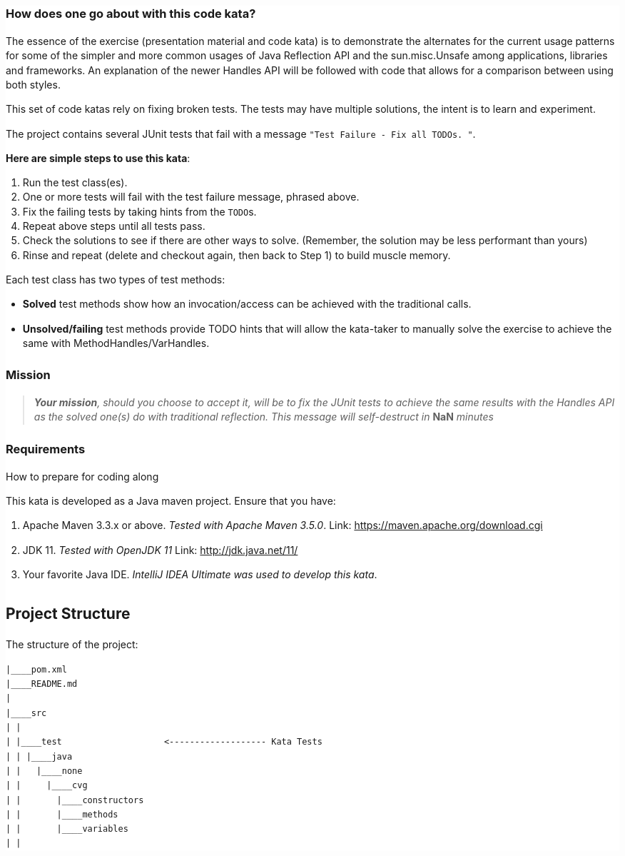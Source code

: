 ### <a name="HowToSolveKata"></a>How does one go about with this code kata?

The essence of the exercise (presentation material and code kata) is to demonstrate the alternates 
for the current usage patterns for some of the simpler and more common usages of Java Reflection 
API and the sun.misc.Unsafe among applications, libraries and frameworks. An explanation of the 
newer Handles API will be followed with code that allows for a comparison between using both styles.

This set of code katas rely on fixing broken tests. The tests may have multiple solutions, the 
intent is to learn and experiment. 

The project contains several JUnit tests that fail with a message `"Test Failure - Fix all TODOs. "`. 

<span style=“color:green;”>**Here are simple steps to use this kata**</span>:

1. Run the test class(es).
1. One or more tests will fail with the test failure message, phrased above.
1. Fix the failing tests by taking hints from the `TODO`s.
1. Repeat above steps until all tests pass.
1. Check the solutions to see if there are other ways to solve. (Remember, the solution may be less performant than yours)
1. Rinse and repeat (delete and checkout again, then back to Step 1) to build muscle memory.

Each test class has two types of test methods:

* **Solved** test methods show how an invocation/access can be achieved with the traditional calls.

* **Unsolved/failing** test methods provide TODO hints that will allow the kata-taker to manually solve the exercise to 
achieve the same with MethodHandles/VarHandles.

### <a name="Mission"></a>Mission
> ***Your mission**, should you choose to accept it, will be to fix the JUnit tests to achieve the 
same results with the Handles API as the solved one(s) do with traditional reflection. This 
message will self-destruct in* **NaN** *minutes*

### <a name="Requirements"></a>Requirements
How to prepare for coding along

This kata is developed as a Java maven project. Ensure that you have:

1. Apache Maven 3.3.x or above. _Tested with Apache Maven 3.5.0_.
    Link: https://maven.apache.org/download.cgi

1. JDK 11. _Tested with OpenJDK 11_
    Link: http://jdk.java.net/11/

1. Your favorite Java IDE. _IntelliJ IDEA Ultimate was used to develop this kata_.
 
## <a name="ProjectStructure"></a>Project Structure

The structure of the project:
```
|____pom.xml
|____README.md
|
|____src
| |
| |____test                    <------------------- Kata Tests
| | |____java
| |   |____none
| |     |____cvg
| |       |____constructors
| |       |____methods
| |       |____variables
| |
```